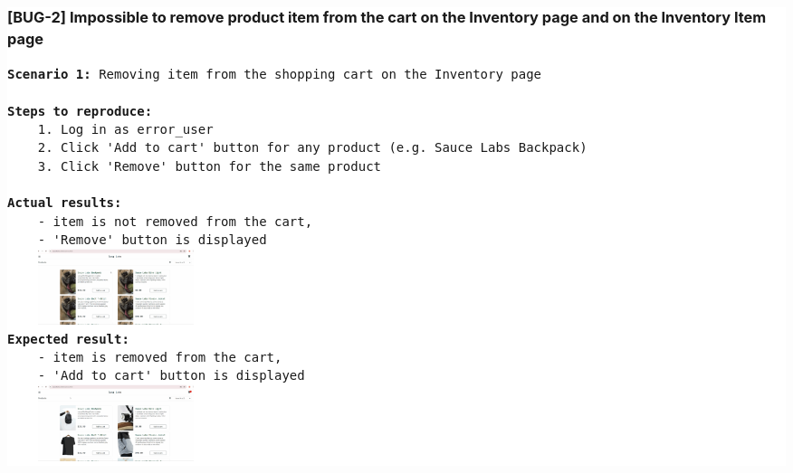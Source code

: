 ##

### **[BUG-2] Impossible to remove product item from the cart on the Inventory page and on the Inventory Item page**
<pre>
<strong>Scenario 1:</strong> Removing item from the shopping cart on the Inventory page

<strong>Steps to reproduce:</strong>
    1. Log in as error_user
    2. Click 'Add to cart' button for any product (e.g. Sauce Labs Backpack)
    3. Click 'Remove' button for the same product

<strong>Actual results:</strong>
    - item is not removed from the cart, 
    - 'Remove' button is displayed
    <img src="attachments/BUG2_ActualResult1.gif" width=20%>
<strong>Expected result:</strong>
    - item is removed from the cart,
    - 'Add to cart' button is displayed
    <img src="attachments/BUG2_ExpectedResult1.gif" width=20%>
</pre>
